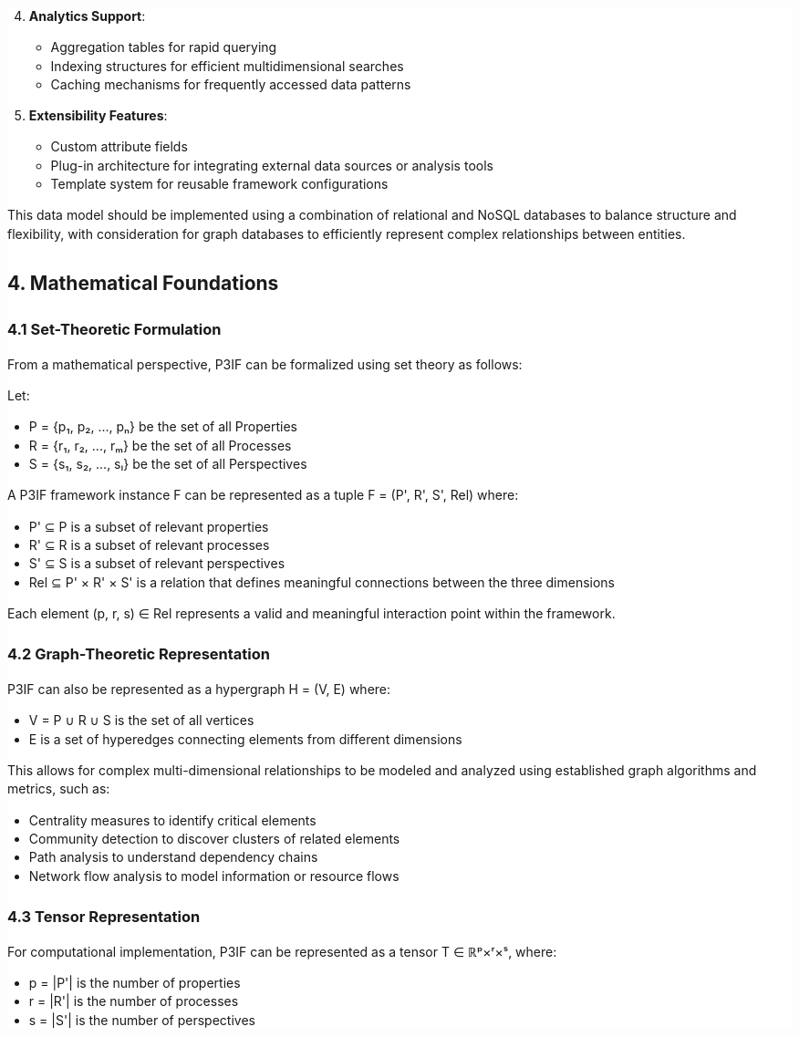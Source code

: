 4. **Analytics Support**:
   - Aggregation tables for rapid querying
   - Indexing structures for efficient multidimensional searches
   - Caching mechanisms for frequently accessed data patterns

5. **Extensibility Features**:
   - Custom attribute fields
   - Plug-in architecture for integrating external data sources or analysis tools
   - Template system for reusable framework configurations

This data model should be implemented using a combination of relational and NoSQL databases to balance structure and flexibility, with consideration for graph databases to efficiently represent complex relationships between entities.

## 4. Mathematical Foundations

### 4.1 Set-Theoretic Formulation

From a mathematical perspective, P3IF can be formalized using set theory as follows:

Let:
- P = {p₁, p₂, ..., pₙ} be the set of all Properties
- R = {r₁, r₂, ..., rₘ} be the set of all Processes
- S = {s₁, s₂, ..., sₗ} be the set of all Perspectives

A P3IF framework instance F can be represented as a tuple F = (P', R', S', Rel) where:
- P' ⊆ P is a subset of relevant properties
- R' ⊆ R is a subset of relevant processes
- S' ⊆ S is a subset of relevant perspectives
- Rel ⊆ P' × R' × S' is a relation that defines meaningful connections between the three dimensions

Each element (p, r, s) ∈ Rel represents a valid and meaningful interaction point within the framework.

### 4.2 Graph-Theoretic Representation

P3IF can also be represented as a hypergraph H = (V, E) where:
- V = P ∪ R ∪ S is the set of all vertices
- E is a set of hyperedges connecting elements from different dimensions

This allows for complex multi-dimensional relationships to be modeled and analyzed using established graph algorithms and metrics, such as:
- Centrality measures to identify critical elements
- Community detection to discover clusters of related elements
- Path analysis to understand dependency chains
- Network flow analysis to model information or resource flows

### 4.3 Tensor Representation

For computational implementation, P3IF can be represented as a tensor T ∈ ℝᵖ×ʳ×ˢ, where:
- p = |P'| is the number of properties
- r = |R'| is the number of processes
- s = |S'| is the number of perspectives
